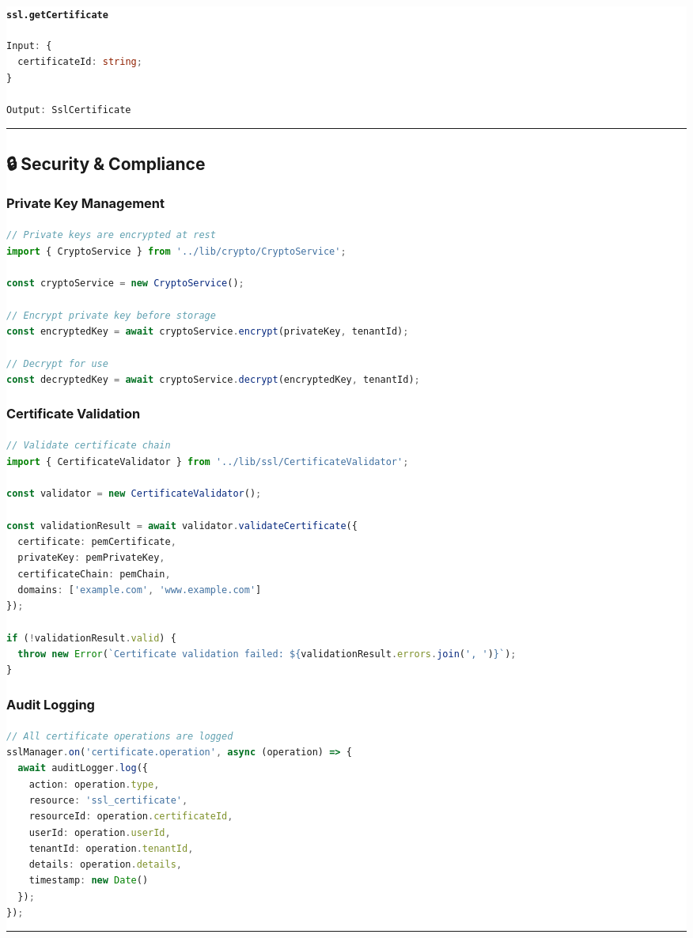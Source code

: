 #### `ssl.getCertificate`
```typescript
Input: {
  certificateId: string;
}

Output: SslCertificate
```

---

## 🔒 **Security & Compliance**

### **Private Key Management**

```typescript
// Private keys are encrypted at rest
import { CryptoService } from '../lib/crypto/CryptoService';

const cryptoService = new CryptoService();

// Encrypt private key before storage
const encryptedKey = await cryptoService.encrypt(privateKey, tenantId);

// Decrypt for use
const decryptedKey = await cryptoService.decrypt(encryptedKey, tenantId);
```

### **Certificate Validation**

```typescript
// Validate certificate chain
import { CertificateValidator } from '../lib/ssl/CertificateValidator';

const validator = new CertificateValidator();

const validationResult = await validator.validateCertificate({
  certificate: pemCertificate,
  privateKey: pemPrivateKey,
  certificateChain: pemChain,
  domains: ['example.com', 'www.example.com']
});

if (!validationResult.valid) {
  throw new Error(`Certificate validation failed: ${validationResult.errors.join(', ')}`);
}
```

### **Audit Logging**

```typescript
// All certificate operations are logged
sslManager.on('certificate.operation', async (operation) => {
  await auditLogger.log({
    action: operation.type,
    resource: 'ssl_certificate',
    resourceId: operation.certificateId,
    userId: operation.userId,
    tenantId: operation.tenantId,
    details: operation.details,
    timestamp: new Date()
  });
});
```

---